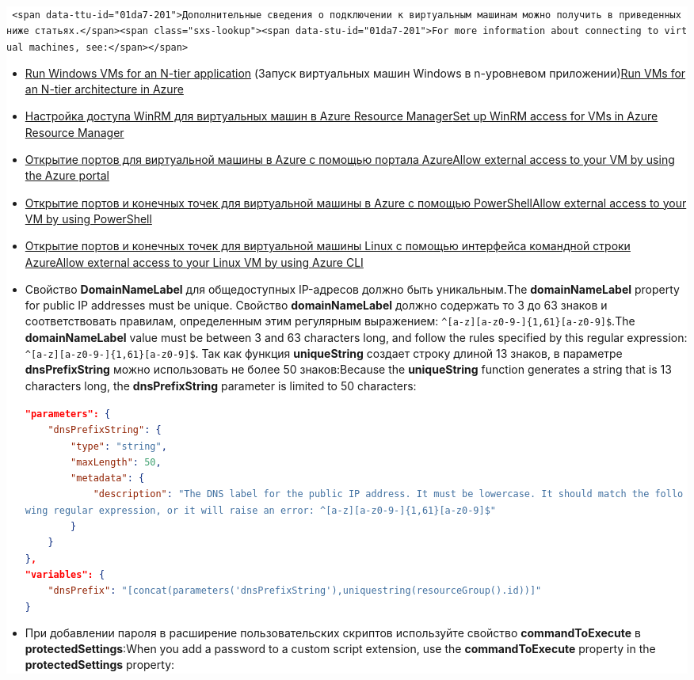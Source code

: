      <span data-ttu-id="01da7-201">Дополнительные сведения о подключении к виртуальным машинам можно получить в приведенных ниже статьях.</span><span class="sxs-lookup"><span data-stu-id="01da7-201">For more information about connecting to virtual machines, see:</span></span>
   
   * <span data-ttu-id="01da7-202">[Run Windows VMs for an N-tier application](../guidance/guidance-compute-n-tier-vm.md) (Запуск виртуальных машин Windows в n-уровневом приложении)</span><span class="sxs-lookup"><span data-stu-id="01da7-202">[Run VMs for an N-tier architecture in Azure](../guidance/guidance-compute-n-tier-vm.md)</span></span>
   * [<span data-ttu-id="01da7-203">Настройка доступа WinRM для виртуальных машин в Azure Resource Manager</span><span class="sxs-lookup"><span data-stu-id="01da7-203">Set up WinRM access for VMs in Azure Resource Manager</span></span>](../virtual-machines/windows/winrm.md)
   * [<span data-ttu-id="01da7-204">Открытие портов для виртуальной машины в Azure с помощью портала Azure</span><span class="sxs-lookup"><span data-stu-id="01da7-204">Allow external access to your VM by using the Azure portal</span></span>](../virtual-machines/windows/nsg-quickstart-portal.md)
   * [<span data-ttu-id="01da7-205">Открытие портов и конечных точек для виртуальной машины в Azure с помощью PowerShell</span><span class="sxs-lookup"><span data-stu-id="01da7-205">Allow external access to your VM by using PowerShell</span></span>](../virtual-machines/windows/nsg-quickstart-powershell.md)
   * [<span data-ttu-id="01da7-206">Открытие портов и конечных точек для виртуальной машины Linux с помощью интерфейса командной строки Azure</span><span class="sxs-lookup"><span data-stu-id="01da7-206">Allow external access to your Linux VM by using Azure CLI</span></span>](../virtual-machines/virtual-machines-linux-nsg-quickstart.md)
* <span data-ttu-id="01da7-207">Свойство **DomainNameLabel** для общедоступных IP-адресов должно быть уникальным.</span><span class="sxs-lookup"><span data-stu-id="01da7-207">The **domainNameLabel** property for public IP addresses must be unique.</span></span> <span data-ttu-id="01da7-208">Свойство **domainNameLabel** должно содержать то 3 до 63 знаков и соответствовать правилам, определенным этим регулярным выражением: `^[a-z][a-z0-9-]{1,61}[a-z0-9]$`.</span><span class="sxs-lookup"><span data-stu-id="01da7-208">The **domainNameLabel** value must be between 3 and 63 characters long, and follow the rules specified by this regular expression: `^[a-z][a-z0-9-]{1,61}[a-z0-9]$`.</span></span> <span data-ttu-id="01da7-209">Так как функция **uniqueString** создает строку длиной 13 знаков, в параметре **dnsPrefixString** можно использовать не более 50 знаков:</span><span class="sxs-lookup"><span data-stu-id="01da7-209">Because the **uniqueString** function generates a string that is 13 characters long, the **dnsPrefixString** parameter is limited to 50 characters:</span></span>

   ```json
   "parameters": {
       "dnsPrefixString": {
           "type": "string",
           "maxLength": 50,
           "metadata": {
               "description": "The DNS label for the public IP address. It must be lowercase. It should match the following regular expression, or it will raise an error: ^[a-z][a-z0-9-]{1,61}[a-z0-9]$"
           }
       }
   },
   "variables": {
       "dnsPrefix": "[concat(parameters('dnsPrefixString'),uniquestring(resourceGroup().id))]"
   }
   ```

* <span data-ttu-id="01da7-210">При добавлении пароля в расширение пользовательских скриптов используйте свойство **commandToExecute** в **protectedSettings**:</span><span class="sxs-lookup"><span data-stu-id="01da7-210">When you add a password to a custom script extension, use the **commandToExecute** property in the **protectedSettings** property:</span></span>
   